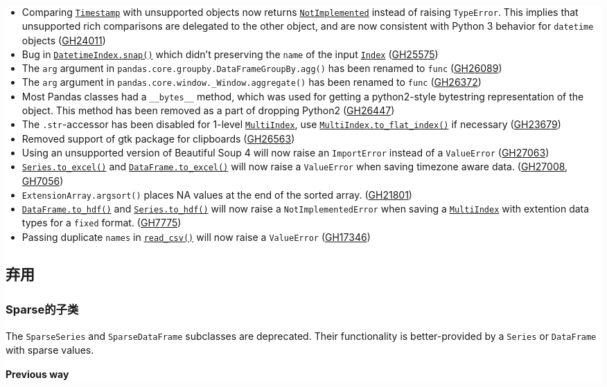 - Comparing [``Timestamp``](https://pandas.pydata.org/pandas-docs/stable/reference/api/pandas.Timestamp.html#pandas.Timestamp) with unsupported objects now returns [``NotImplemented``](https://docs.python.org/3/library/constants.html#NotImplemented) instead of raising ``TypeError``. This implies that unsupported rich comparisons are delegated to the other object, and are now consistent with Python 3 behavior for ``datetime`` objects ([GH24011](https://github.com/pandas-dev/pandas/issues/24011))
- Bug in [``DatetimeIndex.snap()``](https://pandas.pydata.org/pandas-docs/stable/reference/api/pandas.DatetimeIndex.snap.html#pandas.DatetimeIndex.snap) which didn’t preserving the ``name`` of the input [``Index``](https://pandas.pydata.org/pandas-docs/stable/reference/api/pandas.Index.html#pandas.Index) ([GH25575](https://github.com/pandas-dev/pandas/issues/25575))
- The ``arg`` argument in ``pandas.core.groupby.DataFrameGroupBy.agg()`` has been renamed to ``func`` ([GH26089](https://github.com/pandas-dev/pandas/issues/26089))
- The ``arg`` argument in ``pandas.core.window._Window.aggregate()`` has been renamed to ``func`` ([GH26372](https://github.com/pandas-dev/pandas/issues/26372))
- Most Pandas classes had a ``__bytes__`` method, which was used for getting a python2-style bytestring representation of the object. This method has been removed as a part of dropping Python2 ([GH26447](https://github.com/pandas-dev/pandas/issues/26447))
- The ``.str``-accessor has been disabled for 1-level [``MultiIndex``](https://pandas.pydata.org/pandas-docs/stable/reference/api/pandas.MultiIndex.html#pandas.MultiIndex), use [``MultiIndex.to_flat_index()``](https://pandas.pydata.org/pandas-docs/stable/reference/api/pandas.MultiIndex.to_flat_index.html#pandas.MultiIndex.to_flat_index) if necessary ([GH23679](https://github.com/pandas-dev/pandas/issues/23679))
- Removed support of gtk package for clipboards ([GH26563](https://github.com/pandas-dev/pandas/issues/26563))
- Using an unsupported version of Beautiful Soup 4 will now raise an ``ImportError`` instead of a ``ValueError`` ([GH27063](https://github.com/pandas-dev/pandas/issues/27063))
- [``Series.to_excel()``](https://pandas.pydata.org/pandas-docs/stable/reference/api/pandas.Series.to_excel.html#pandas.Series.to_excel) and [``DataFrame.to_excel()``](https://pandas.pydata.org/pandas-docs/stable/reference/api/pandas.DataFrame.to_excel.html#pandas.DataFrame.to_excel) will now raise a ``ValueError`` when saving timezone aware data. ([GH27008](https://github.com/pandas-dev/pandas/issues/27008), [GH7056](https://github.com/pandas-dev/pandas/issues/7056))
- ``ExtensionArray.argsort()`` places NA values at the end of the sorted array. ([GH21801](https://github.com/pandas-dev/pandas/issues/21801))
- [``DataFrame.to_hdf()``](https://pandas.pydata.org/pandas-docs/stable/reference/api/pandas.DataFrame.to_hdf.html#pandas.DataFrame.to_hdf) and [``Series.to_hdf()``](https://pandas.pydata.org/pandas-docs/stable/reference/api/pandas.Series.to_hdf.html#pandas.Series.to_hdf) will now raise a ``NotImplementedError`` when saving a [``MultiIndex``](https://pandas.pydata.org/pandas-docs/stable/reference/api/pandas.MultiIndex.html#pandas.MultiIndex) with extention data types for a ``fixed`` format. ([GH7775](https://github.com/pandas-dev/pandas/issues/7775))
- Passing duplicate ``names`` in [``read_csv()``](https://pandas.pydata.org/pandas-docs/stable/reference/api/pandas.read_csv.html#pandas.read_csv) will now raise a ``ValueError`` ([GH17346](https://github.com/pandas-dev/pandas/issues/17346))

## 弃用

### Sparse的子类

The ``SparseSeries`` and ``SparseDataFrame`` subclasses are deprecated. Their functionality is better-provided
by a ``Series`` or ``DataFrame`` with sparse values.

**Previous way**
